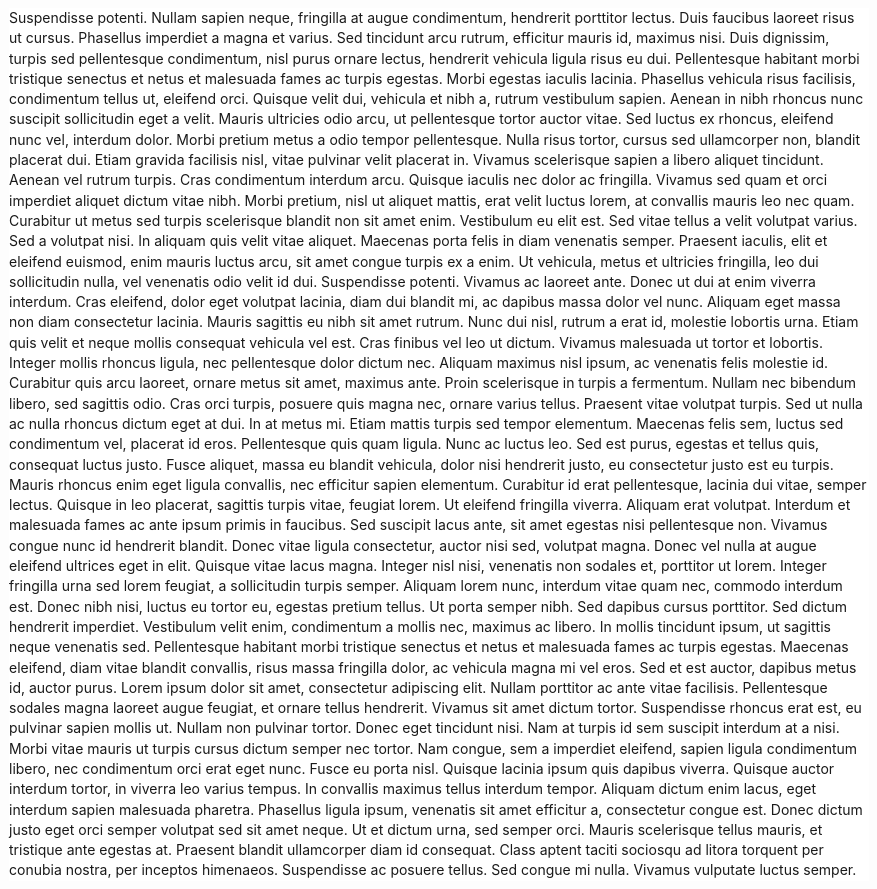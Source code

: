 Suspendisse potenti. Nullam sapien neque, fringilla at augue condimentum, hendrerit porttitor lectus. Duis faucibus laoreet risus ut cursus. Phasellus imperdiet a magna et varius. Sed tincidunt arcu rutrum, efficitur mauris id, maximus nisi. Duis dignissim, turpis sed pellentesque condimentum, nisl purus ornare lectus, hendrerit vehicula ligula risus eu dui. Pellentesque habitant morbi tristique senectus et netus et malesuada fames ac turpis egestas. Morbi egestas iaculis lacinia.
Phasellus vehicula risus facilisis, condimentum tellus ut, eleifend orci. Quisque velit dui, vehicula et nibh a, rutrum vestibulum sapien. Aenean in nibh rhoncus nunc suscipit sollicitudin eget a velit. Mauris ultricies odio arcu, ut pellentesque tortor auctor vitae. Sed luctus ex rhoncus, eleifend nunc vel, interdum dolor. Morbi pretium metus a odio tempor pellentesque. Nulla risus tortor, cursus sed ullamcorper non, blandit placerat dui. Etiam gravida facilisis nisl, vitae pulvinar velit placerat in. Vivamus scelerisque sapien a libero aliquet tincidunt. Aenean vel rutrum turpis.
Cras condimentum interdum arcu. Quisque iaculis nec dolor ac fringilla. Vivamus sed quam et orci imperdiet aliquet dictum vitae nibh. Morbi pretium, nisl ut aliquet mattis, erat velit luctus lorem, at convallis mauris leo nec quam. Curabitur ut metus sed turpis scelerisque blandit non sit amet enim. Vestibulum eu elit est. Sed vitae tellus a velit volutpat varius.
Sed a volutpat nisi. In aliquam quis velit vitae aliquet. Maecenas porta felis in diam venenatis semper. Praesent iaculis, elit et eleifend euismod, enim mauris luctus arcu, sit amet congue turpis ex a enim. Ut vehicula, metus et ultricies fringilla, leo dui sollicitudin nulla, vel venenatis odio velit id dui. Suspendisse potenti. Vivamus ac laoreet ante. Donec ut dui at enim viverra interdum. Cras eleifend, dolor eget volutpat lacinia, diam dui blandit mi, ac dapibus massa dolor vel nunc. Aliquam eget massa non diam consectetur lacinia. Mauris sagittis eu nibh sit amet rutrum. Nunc dui nisl, rutrum a erat id, molestie lobortis urna. Etiam quis velit et neque mollis consequat vehicula vel est.
Cras finibus vel leo ut dictum. Vivamus malesuada ut tortor et lobortis. Integer mollis rhoncus ligula, nec pellentesque dolor dictum nec. Aliquam maximus nisl ipsum, ac venenatis felis molestie id. Curabitur quis arcu laoreet, ornare metus sit amet, maximus ante. Proin scelerisque in turpis a fermentum. Nullam nec bibendum libero, sed sagittis odio. Cras orci turpis, posuere quis magna nec, ornare varius tellus. Praesent vitae volutpat turpis. Sed ut nulla ac nulla rhoncus dictum eget at dui. In at metus mi. Etiam mattis turpis sed tempor elementum. Maecenas felis sem, luctus sed condimentum vel, placerat id eros. Pellentesque quis quam ligula. Nunc ac luctus leo. Sed est purus, egestas et tellus quis, consequat luctus justo.
Fusce aliquet, massa eu blandit vehicula, dolor nisi hendrerit justo, eu consectetur justo est eu turpis. Mauris rhoncus enim eget ligula convallis, nec efficitur sapien elementum. Curabitur id erat pellentesque, lacinia dui vitae, semper lectus. Quisque in leo placerat, sagittis turpis vitae, feugiat lorem. Ut eleifend fringilla viverra. Aliquam erat volutpat. Interdum et malesuada fames ac ante ipsum primis in faucibus. Sed suscipit lacus ante, sit amet egestas nisi pellentesque non. Vivamus congue nunc id hendrerit blandit. Donec vitae ligula consectetur, auctor nisi sed, volutpat magna. Donec vel nulla at augue eleifend ultrices eget in elit.
Quisque vitae lacus magna. Integer nisl nisi, venenatis non sodales et, porttitor ut lorem. Integer fringilla urna sed lorem feugiat, a sollicitudin turpis semper. Aliquam lorem nunc, interdum vitae quam nec, commodo interdum est. Donec nibh nisi, luctus eu tortor eu, egestas pretium tellus. Ut porta semper nibh. Sed dapibus cursus porttitor. Sed dictum hendrerit imperdiet. Vestibulum velit enim, condimentum a mollis nec, maximus ac libero. In mollis tincidunt ipsum, ut sagittis neque venenatis sed. Pellentesque habitant morbi tristique senectus et netus et malesuada fames ac turpis egestas. Maecenas eleifend, diam vitae blandit convallis, risus massa fringilla dolor, ac vehicula magna mi vel eros. Sed et est auctor, dapibus metus id, auctor purus. Lorem ipsum dolor sit amet, consectetur adipiscing elit.
Nullam porttitor ac ante vitae facilisis. Pellentesque sodales magna laoreet augue feugiat, et ornare tellus hendrerit. Vivamus sit amet dictum tortor. Suspendisse rhoncus erat est, eu pulvinar sapien mollis ut. Nullam non pulvinar tortor. Donec eget tincidunt nisi. Nam at turpis id sem suscipit interdum at a nisi. Morbi vitae mauris ut turpis cursus dictum semper nec tortor. Nam congue, sem a imperdiet eleifend, sapien ligula condimentum libero, nec condimentum orci erat eget nunc. Fusce eu porta nisl. Quisque lacinia ipsum quis dapibus viverra. Quisque auctor interdum tortor, in viverra leo varius tempus. In convallis maximus tellus interdum tempor. Aliquam dictum enim lacus, eget interdum sapien malesuada pharetra. Phasellus ligula ipsum, venenatis sit amet efficitur a, consectetur congue est.
Donec dictum justo eget orci semper volutpat sed sit amet neque. Ut et dictum urna, sed semper orci. Mauris scelerisque tellus mauris, et tristique ante egestas at. Praesent blandit ullamcorper diam id consequat. Class aptent taciti sociosqu ad litora torquent per conubia nostra, per inceptos himenaeos. Suspendisse ac posuere tellus. Sed congue mi nulla. Vivamus vulputate luctus semper.